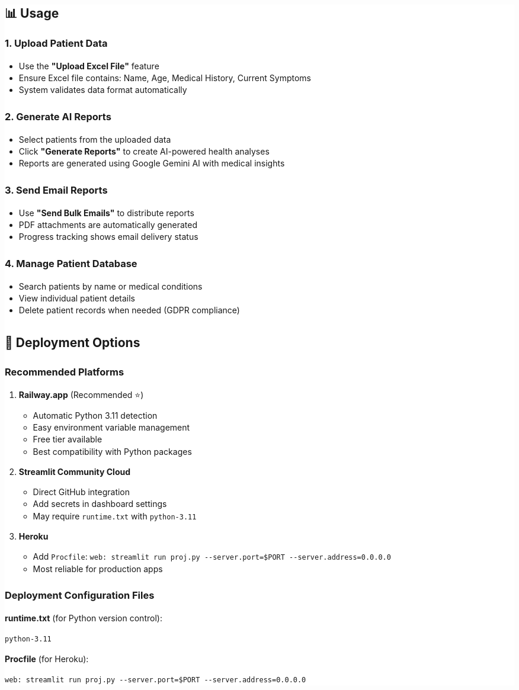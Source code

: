 ## 📊 Usage

### 1. Upload Patient Data
- Use the **"Upload Excel File"** feature
- Ensure Excel file contains: Name, Age, Medical History, Current Symptoms
- System validates data format automatically

### 2. Generate AI Reports
- Select patients from the uploaded data
- Click **"Generate Reports"** to create AI-powered health analyses
- Reports are generated using Google Gemini AI with medical insights

### 3. Send Email Reports
- Use **"Send Bulk Emails"** to distribute reports
- PDF attachments are automatically generated
- Progress tracking shows email delivery status

### 4. Manage Patient Database
- Search patients by name or medical conditions
- View individual patient details
- Delete patient records when needed (GDPR compliance)

## 🚀 Deployment Options

### Recommended Platforms

1. **Railway.app** (Recommended ⭐)
   - Automatic Python 3.11 detection
   - Easy environment variable management
   - Free tier available
   - Best compatibility with Python packages

2. **Streamlit Community Cloud**
   - Direct GitHub integration
   - Add secrets in dashboard settings
   - May require `runtime.txt` with `python-3.11`

3. **Heroku**
   - Add `Procfile`: `web: streamlit run proj.py --server.port=$PORT --server.address=0.0.0.0`
   - Most reliable for production apps

### Deployment Configuration Files

**runtime.txt** (for Python version control):
```txt
python-3.11
```

**Procfile** (for Heroku):
```txt
web: streamlit run proj.py --server.port=$PORT --server.address=0.0.0.0
```
